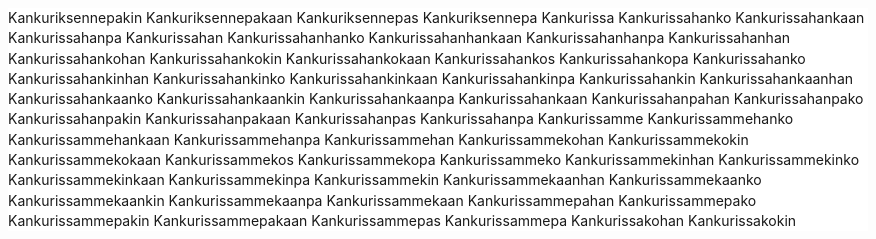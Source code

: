 Kankuriksennepakin
Kankuriksennepakaan
Kankuriksennepas
Kankuriksennepa
Kankurissa
Kankurissahanko
Kankurissahankaan
Kankurissahanpa
Kankurissahan
Kankurissahanhanko
Kankurissahanhankaan
Kankurissahanhanpa
Kankurissahanhan
Kankurissahankohan
Kankurissahankokin
Kankurissahankokaan
Kankurissahankos
Kankurissahankopa
Kankurissahanko
Kankurissahankinhan
Kankurissahankinko
Kankurissahankinkaan
Kankurissahankinpa
Kankurissahankin
Kankurissahankaanhan
Kankurissahankaanko
Kankurissahankaankin
Kankurissahankaanpa
Kankurissahankaan
Kankurissahanpahan
Kankurissahanpako
Kankurissahanpakin
Kankurissahanpakaan
Kankurissahanpas
Kankurissahanpa
Kankurissamme
Kankurissammehanko
Kankurissammehankaan
Kankurissammehanpa
Kankurissammehan
Kankurissammekohan
Kankurissammekokin
Kankurissammekokaan
Kankurissammekos
Kankurissammekopa
Kankurissammeko
Kankurissammekinhan
Kankurissammekinko
Kankurissammekinkaan
Kankurissammekinpa
Kankurissammekin
Kankurissammekaanhan
Kankurissammekaanko
Kankurissammekaankin
Kankurissammekaanpa
Kankurissammekaan
Kankurissammepahan
Kankurissammepako
Kankurissammepakin
Kankurissammepakaan
Kankurissammepas
Kankurissammepa
Kankurissakohan
Kankurissakokin